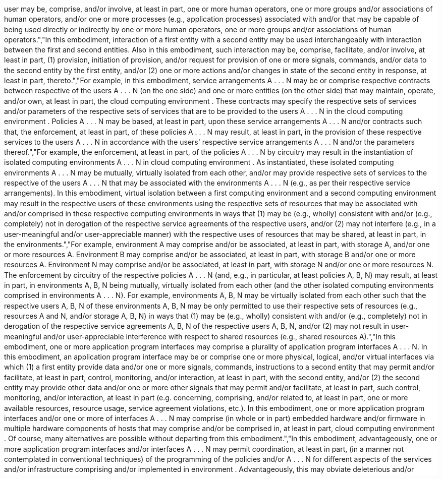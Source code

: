 user may be, comprise, and\/or involve, at least in part, one or more human operators, one or more groups and\/or associations of human operators, and\/or one or more processes (e.g., application processes) associated with and\/or that may be capable of being used directly or indirectly by one or more human operators, one or more groups and\/or associations of human operators.","In this embodiment, interaction of a first entity with a second entity may be used interchangeably with interaction between the first and second entities. Also in this embodiment, such interaction may be, comprise, facilitate, and\/or involve, at least in part, (1) provision, initiation of provision, and\/or request for provision of one or more signals, commands, and\/or data to the second entity by the first entity, and\/or (2) one or more actions and\/or changes in state of the second entity in response, at least in part, thereto.","For example, in this embodiment, service arrangements A . . . N may be or comprise respective contracts between respective of the users A . . . N (on the one side) and one or more entities (on the other side) that may maintain, operate, and\/or own, at least in part, the cloud computing environment . These contracts may specify the respective sets of services and\/or parameters of the respective sets of services that are to be provided to the users A . . . N in the cloud computing environment . Policies A . . . N may be based, at least in part, upon these service arrangements A . . . N and\/or contracts such that, the enforcement, at least in part, of these policies A . . . N may result, at least in part, in the provision of these respective services to the users A . . . N in accordance with the users' respective service arrangements A . . . N and\/or the parameters thereof.","For example, the enforcement, at least in part, of the policies A . . . N by circuitry  may result in the instantiation of isolated computing environments A . . . N in cloud computing environment . As instantiated, these isolated computing environments A . . . N may be mutually, virtually isolated from each other, and\/or may provide respective sets of services to the respective of the users A . . . N that may be associated with the environments A . . . N (e.g., as per their respective service arrangements). In this embodiment, virtual isolation between a first computing environment and a second computing environment may result in the respective users of these environments using the respective sets of resources that may be associated with and\/or comprised in these respective computing environments in ways that (1) may be (e.g., wholly) consistent with and\/or (e.g., completely) not in derogation of the respective service agreements of the respective users, and\/or (2) may not interfere (e.g., in a user-meaningful and\/or user-appreciable manner) with the respective uses of resources that may be shared, at least in part, in the environments.","For example, environment A may comprise and\/or be associated, at least in part, with storage A, and\/or one or more resources A. Environment B may comprise and\/or be associated, at least in part, with storage B and\/or one or more resources A. Environment N may comprise and\/or be associated, at least in part, with storage N and\/or one or more resources N. The enforcement by circuitry  of the respective policies A . . . N (and, e.g., in particular, at least policies A, B, N) may result, at least in part, in environments A, B, N being mutually, virtually isolated from each other (and the other isolated computing environments comprised in environments A . . . N). For example, environments A, B, N may be virtually isolated from each other such that the respective users A, B, N of these environments A, B, N may be only permitted to use their respective sets of resources (e.g., resources A and N, and\/or storage A, B, N) in ways that (1) may be (e.g., wholly) consistent with and\/or (e.g., completely) not in derogation of the respective service agreements A, B, N of the respective users A, B, N, and\/or (2) may not result in user-meaningful and\/or user-appreciable interference with respect to shared resources (e.g., shared resources A).","In this embodiment, one or more application program interfaces  may comprise a plurality of application program interfaces A . . . N. In this embodiment, an application program interface may be or comprise one or more physical, logical, and\/or virtual interfaces via which (1) a first entity provide data and\/or one or more signals, commands, instructions to a second entity that may permit and\/or facilitate, at least in part, control, monitoring, and\/or interaction, at least in part, with the second entity, and\/or (2) the second entity may provide other data and\/or one or more other signals that may permit and\/or facilitate, at least in part, such control, monitoring, and\/or interaction, at least in part (e.g. concerning, comprising, and\/or related to, at least in part, one or more available resources, resource usage, service agreement violations, etc.). In this embodiment, one or more application program interfaces  and\/or one or more of interfaces A . . . N may comprise (in whole or in part) embedded hardware and\/or firmware in multiple hardware components of hosts that may comprise and\/or be comprised in, at least in part, cloud computing environment . Of course, many alternatives are possible without departing from this embodiment.","In this embodiment, advantageously, one or more application program interfaces  and\/or interfaces A . . . N may permit coordination, at least in part, (in a manner not contemplated in conventional techniques) of the programming of the policies  and\/or A . . . N for different aspects of the services and\/or infrastructure comprising and\/or implemented in environment . Advantageously, this may obviate deleterious and\/or